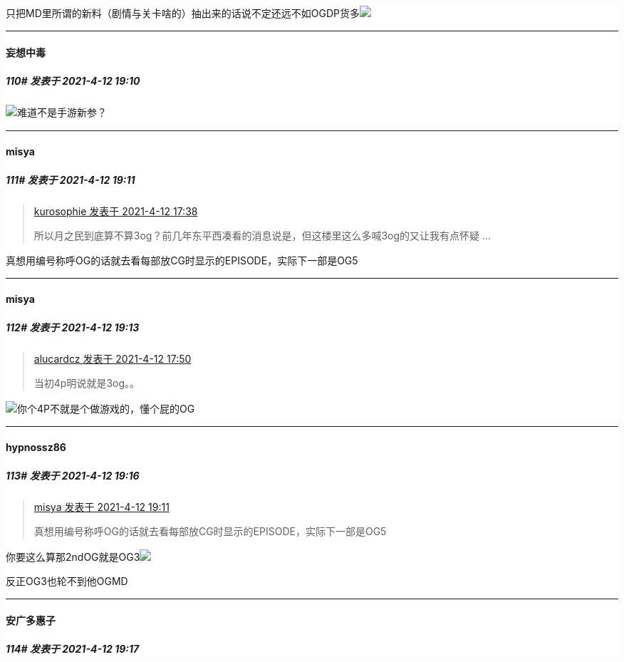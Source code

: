 
只把MD里所谓的新料（剧情与关卡啥的）抽出来的话说不定还远不如OGDP货多<img src="https://static.saraba1st.com/image/smiley/face2017/067.png" referrerpolicy="no-referrer">


-----

####  妄想中毒  
##### 110#       发表于 2021-4-12 19:10


<img src="https://static.saraba1st.com/image/smiley/face2017/067.png" referrerpolicy="no-referrer">难道不是手游新参？


-----

####  misya  
##### 111#       发表于 2021-4-12 19:11


<blockquote><a href="httphttps://bbs.saraba1st.com/2b/forum.php?mod=redirect&amp;goto=findpost&amp;pid=50915435&amp;ptid=1998492" target="_blank">kurosophie 发表于 2021-4-12 17:38</a>

所以月之民到底算不算3og？前几年东平西凑看的消息说是，但这楼里这么多喊3og的又让我有点怀疑 ...</blockquote>
真想用编号称呼OG的话就去看每部放CG时显示的EPISODE，实际下一部是OG5


-----

####  misya  
##### 112#       发表于 2021-4-12 19:13


<blockquote><a href="httphttps://bbs.saraba1st.com/2b/forum.php?mod=redirect&amp;goto=findpost&amp;pid=50915544&amp;ptid=1998492" target="_blank">alucardcz 发表于 2021-4-12 17:50</a>

当初4p明说就是3og。。</blockquote>
<img src="https://static.saraba1st.com/image/smiley/face2017/067.png" referrerpolicy="no-referrer">你个4P不就是个做游戏的，懂个屁的OG


-----

####  hypnossz86  
##### 113#       发表于 2021-4-12 19:16


<blockquote><a href="httphttps://bbs.saraba1st.com/2b/forum.php?mod=redirect&amp;goto=findpost&amp;pid=50916324&amp;ptid=1998492" target="_blank">misya 发表于 2021-4-12 19:11</a>

真想用编号称呼OG的话就去看每部放CG时显示的EPISODE，实际下一部是OG5</blockquote>
你要这么算那2ndOG就是OG3<img src="https://static.saraba1st.com/image/smiley/face2017/047.png" referrerpolicy="no-referrer">

反正OG3也轮不到他OGMD


-----

####  安广多惠子  
##### 114#       发表于 2021-4-12 19:17
